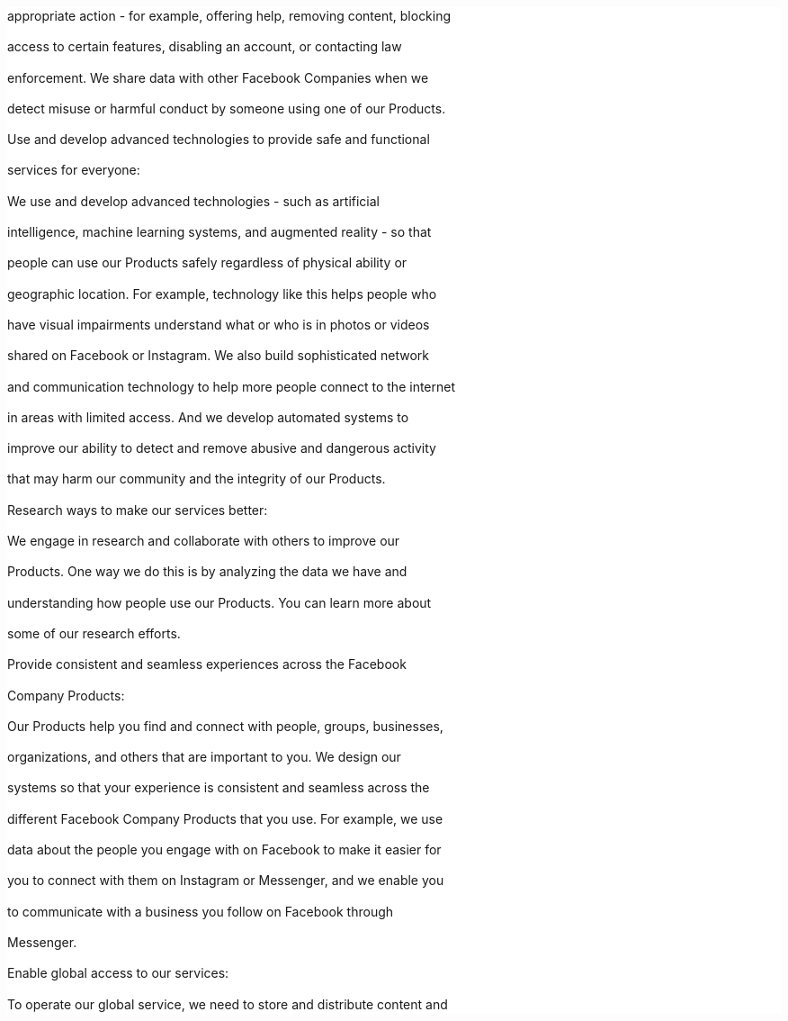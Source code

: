 appropriate action - for example, offering help, removing content, blocking

access to certain features, disabling an account, or contacting law

enforcement. We share data with other Facebook Companies when we

detect misuse or harmful conduct by someone using one of our Products.

Use and develop advanced technologies to provide safe and functional

services for everyone:

We use and develop advanced technologies - such as artificial

intelligence, machine learning systems, and augmented reality - so that

people can use our Products safely regardless of physical ability or

geographic location. For example, technology like this helps people who

have visual impairments understand what or who is in photos or videos

shared on Facebook or Instagram. We also build sophisticated network

and communication technology to help more people connect to the internet

in areas with limited access. And we develop automated systems to

improve our ability to detect and remove abusive and dangerous activity

that may harm our community and the integrity of our Products.

Research ways to make our services better:

We engage in research and collaborate with others to improve our

Products. One way we do this is by analyzing the data we have and

understanding how people use our Products. You can learn more about

some of our research efforts.

Provide consistent and seamless experiences across the Facebook

Company Products:

Our Products help you find and connect with people, groups, businesses,

organizations, and others that are important to you. We design our

systems so that your experience is consistent and seamless across the

different Facebook Company Products that you use. For example, we use

data about the people you engage with on Facebook to make it easier for

you to connect with them on Instagram or Messenger, and we enable you

to communicate with a business you follow on Facebook through

Messenger.

Enable global access to our services:

To operate our global service, we need to store and distribute content and

